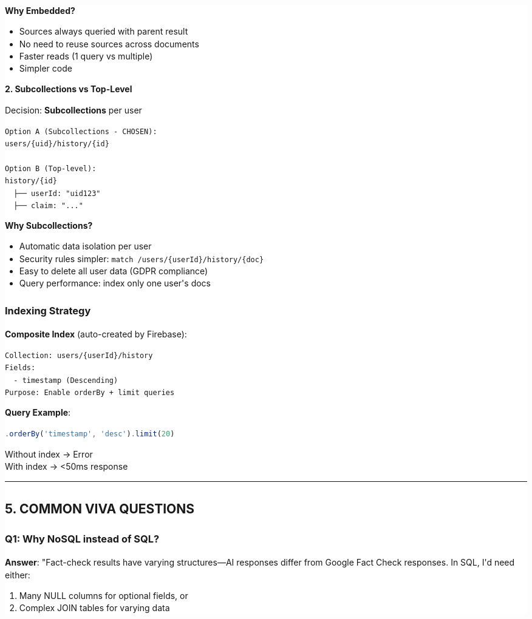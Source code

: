 **Why Embedded?**
- Sources always queried with parent result
- No need to reuse sources across documents
- Faster reads (1 query vs multiple)
- Simpler code

**2. Subcollections vs Top-Level**

Decision: **Subcollections** per user

```
Option A (Subcollections - CHOSEN):
users/{uid}/history/{id}

Option B (Top-level):
history/{id}
  ├── userId: "uid123"
  ├── claim: "..."
```

**Why Subcollections?**
- Automatic data isolation per user
- Security rules simpler: `match /users/{userId}/history/{doc}`
- Easy to delete all user data (GDPR compliance)
- Query performance: index only one user's docs

### Indexing Strategy

**Composite Index** (auto-created by Firebase):
```
Collection: users/{userId}/history
Fields:
  - timestamp (Descending)
Purpose: Enable orderBy + limit queries
```

**Query Example**:
```javascript
.orderBy('timestamp', 'desc').limit(20)
```

Without index → Error  
With index → <50ms response

---

## 5. COMMON VIVA QUESTIONS

### Q1: Why NoSQL instead of SQL?

**Answer**:
"Fact-check results have varying structures—AI responses differ from Google Fact Check responses. In SQL, I'd need either:
1. Many NULL columns for optional fields, or
2. Complex JOIN tables for varying data
